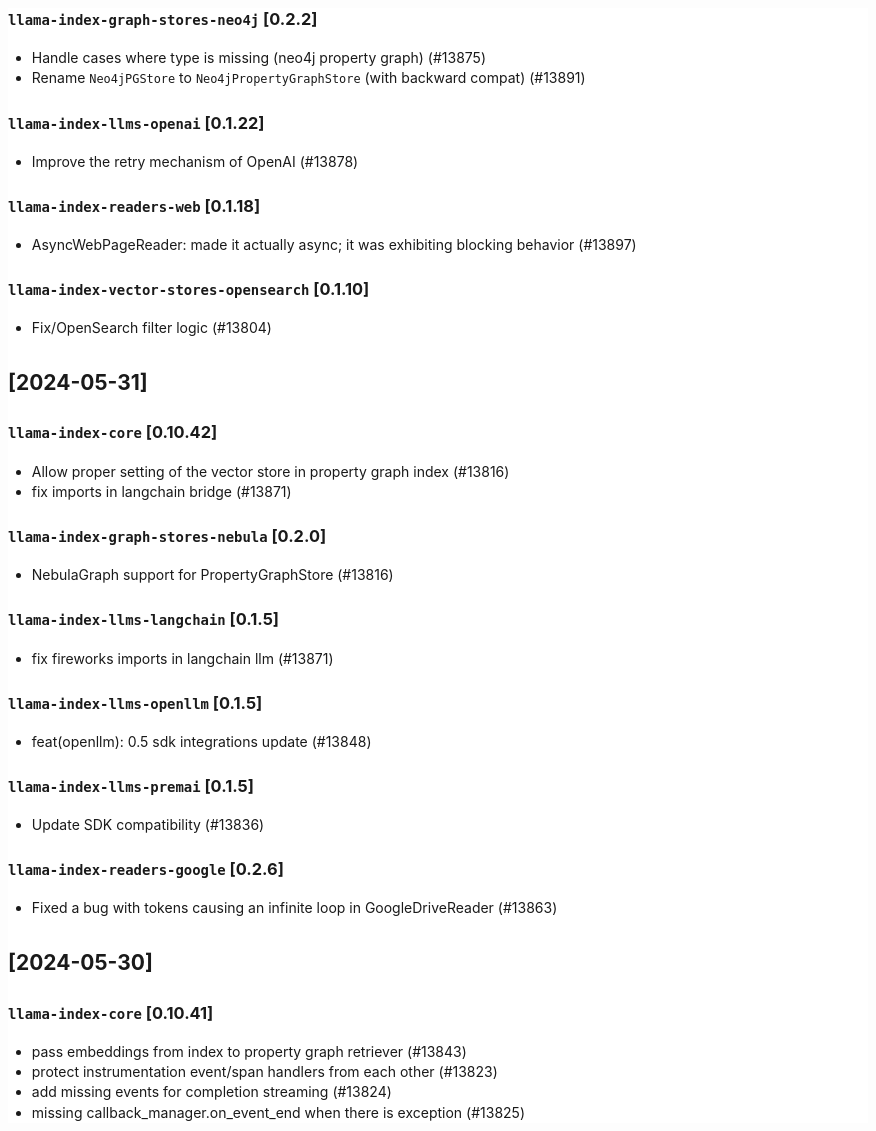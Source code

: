 ### `llama-index-graph-stores-neo4j` [0.2.2]

- Handle cases where type is missing (neo4j property graph) (#13875)
- Rename `Neo4jPGStore` to `Neo4jPropertyGraphStore` (with backward compat) (#13891)

### `llama-index-llms-openai` [0.1.22]

- Improve the retry mechanism of OpenAI (#13878)

### `llama-index-readers-web` [0.1.18]

- AsyncWebPageReader: made it actually async; it was exhibiting blocking behavior (#13897)

### `llama-index-vector-stores-opensearch` [0.1.10]

- Fix/OpenSearch filter logic (#13804)

## [2024-05-31]

### `llama-index-core` [0.10.42]

- Allow proper setting of the vector store in property graph index (#13816)
- fix imports in langchain bridge (#13871)

### `llama-index-graph-stores-nebula` [0.2.0]

- NebulaGraph support for PropertyGraphStore (#13816)

### `llama-index-llms-langchain` [0.1.5]

- fix fireworks imports in langchain llm (#13871)

### `llama-index-llms-openllm` [0.1.5]

- feat(openllm): 0.5 sdk integrations update (#13848)

### `llama-index-llms-premai` [0.1.5]

- Update SDK compatibility (#13836)

### `llama-index-readers-google` [0.2.6]

- Fixed a bug with tokens causing an infinite loop in GoogleDriveReader (#13863)

## [2024-05-30]

### `llama-index-core` [0.10.41]

- pass embeddings from index to property graph retriever (#13843)
- protect instrumentation event/span handlers from each other (#13823)
- add missing events for completion streaming (#13824)
- missing callback_manager.on_event_end when there is exception (#13825)
